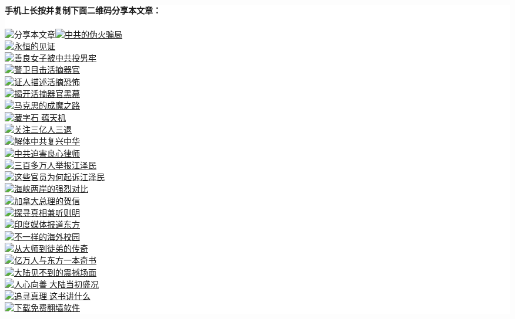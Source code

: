 <strong>手机上长按并复制下面二维码分享本文章：</strong><br><br><img src="https://chart.apis.google.com/chart?cht=qr&chs=240x240&choe=UTF-8&chld=M|2&chl=https://github.com/19920513/djy/blob/master/gb/23/8/31/n14064802.md%231" title="分享本文章"></td><td VALIGN=TOP><a href="https://github.com/19920513/djy/blob/master/gb/16/1/21/n4622075.md?dfh#1" target="_blank"><img src="https://raw.githubusercontent.com/19920513/djy/master/gb/300/wei-f1.jpg" title="中共的伪火骗局"  alt="中共的伪火骗局"></a><br><a href="https://github.com/19920513/www/blob/master/README.md?dfh#9" target="_blank"><img src="https://raw.githubusercontent.com/19920513/djy/master/gb/300/yong-h.jpg" title="永恒的见证"  alt="永恒的见证"></a><br><a href="https://github.com/19920513/djy/blob/master/gb/13/9/29/n3974789.md?dfh#1" target="_blank"><img src="https://raw.githubusercontent.com/19920513/djy/master/gb/300/shang-lnz.jpg" title="善良女子被中共投男牢"  alt="善良女子被中共投男牢"></a><br><a href="https://github.com/19920513/djy/blob/master/gb/16/3/16/n4663449.md?dfh#1" target="_blank"><img src="https://raw.githubusercontent.com/19920513/djy/master/gb/300/huo-z3.jpg" title="警卫目击活摘器官"  alt="警卫目击活摘器官"></a><br><a href="https://github.com/19920513/djy/blob/master/gb/16/8/7/n8177641.md?dfh#1" target="_blank"><img src="https://raw.githubusercontent.com/19920513/djy/master/gb/300/huo-z4.jpg" title="证人描述活摘恐怖"  alt="证人描述活摘恐怖"></a><br><a href="https://github.com/19920513/djy/blob/master/gb/10/4/19/n2881569.md?dfh#1" target="_blank"><img src="https://raw.githubusercontent.com/19920513/djy/master/gb/300/huo-z1.jpg" title="揭开活摘器官黑幕"  alt="揭开活摘器官黑幕"></a><br><a href="https://github.com/19920513/djy/blob/master/gb/10/11/7/n3077476.md?dfh#1" target="_blank"><img src="https://raw.githubusercontent.com/19920513/djy/master/gb/300/ma-ks.jpg" title="马克思的成魔之路"  alt="马克思的成魔之路"></a><br><a href="https://github.com/19920513/djy/blob/master/gb/14/6/9/n4173977.md?dfh#1" target="_blank"><img src="https://raw.githubusercontent.com/19920513/djy/master/gb/300/chang-zs.jpg" title="藏字石 蕴天机"  alt="藏字石 蕴天机"></a><br><a href="https://github.com/19920513/djy/blob/master/gb/18/5/10/n10381511.md?dfh#1" target="_blank"><img src="https://raw.githubusercontent.com/19920513/djy/master/gb/300/st1.jpg" title="关注三亿人三退"  alt="关注三亿人三退"></a><br><a href="https://github.com/19920513/djy/blob/master/gb/18/3/21/n10237682.md?dfh#1" target="_blank"><img src="https://raw.githubusercontent.com/19920513/djy/master/gb/300/jie-t.jpg" title="解体中共复兴中华"  alt="解体中共复兴中华"></a><br><a href="https://github.com/19920513/djy/blob/master/gb/9/2/9/n2422991.md?dfh#1" target="_blank"><img src="https://raw.githubusercontent.com/19920513/djy/master/gb/300/gao-zs.jpg" title="中共迫害良心律师"  alt="中共迫害良心律师"></a><br><a href="https://github.com/19920513/djy/blob/master/gb/18/12/9/n10900044.md?dfh#1" target="_blank"><img src="https://raw.githubusercontent.com/19920513/djy/master/gb/300/sj1.jpg" title="三百多万人举报江泽民"  alt="三百多万人举报江泽民"></a><br><a href="https://github.com/19920513/djy/blob/master/gb/18/8/28/n10672014.md?dfh#1" target="_blank"><img src="https://raw.githubusercontent.com/19920513/djy/master/gb/300/sj2.jpg" title="这些官员为何起诉江泽民"  alt="这些官员为何起诉江泽民"></a><br><a href="https://github.com/19920513/djy/blob/master/gb/8/12/18/n2367165.md?dfh#1" target="_blank"><img src="https://raw.githubusercontent.com/19920513/djy/master/gb/300/liangan.jpg" title="海峡两岸的强烈对比"  alt="海峡两岸的强烈对比"></a><br><a href="https://github.com/19920513/djy/blob/master/gb/15/12/10/n4593139.md?dfh#1" target="_blank"><img src="https://raw.githubusercontent.com/19920513/djy/master/gb/300/jia-ndzl.jpg" title="加拿大总理的贺信"  alt="加拿大总理的贺信"></a><br><a href="https://github.com/19920513/djy/blob/master/gb/11/6/17/n3289382.md?dfh#1" target="_blank"><img src="https://raw.githubusercontent.com/19920513/djy/master/gb/300/xiao-wd.jpg" title="探寻真相兼听则明"  alt="探寻真相兼听则明"></a><br><a href="https://github.com/19920513/djy/blob/master/gb/18/10/27/n10812623.md?dfh#1" target="_blank"><img src="https://raw.githubusercontent.com/19920513/djy/master/gb/300/yindu.jpg" title="印度媒体报道东方"  alt="印度媒体报道东方"></a><br><a href="https://github.com/19920513/djy/blob/master/gb/18/6/9/n10469652.md?dfh#1" target="_blank"><img src="https://raw.githubusercontent.com/19920513/djy/master/gb/300/xie-j.jpg" title="不一样的海外校园"  alt="不一样的海外校园"></a><br><a href="https://github.com/19920513/djy/blob/master/gb/7/4/5/n1669415.md?dfh#1" target="_blank"><img src="https://raw.githubusercontent.com/19920513/djy/master/gb/300/li-up.jpg" title="从大师到徒弟的传奇"  alt="从大师到徒弟的传奇"></a><br><a href="https://github.com/19920513/djy/blob/master/gb/17/5/26/n9191512.md?dfh#1" target="_blank"><img src="https://raw.githubusercontent.com/19920513/djy/master/gb/300/zfl2.jpg" title="亿万人与东方一本奇书"  alt="亿万人与东方一本奇书"></a><br><a href="https://github.com/19920513/djy/blob/master/gb/13/11/27/n4020290.md?dfh#1" target="_blank"><img src="https://raw.githubusercontent.com/19920513/djy/master/gb/300/zhen-h.jpg" title="大陆见不到的震撼场面"  alt="大陆见不到的震撼场面"></a><br><a href="https://github.com/19920513/djy/blob/master/gb/15/7/17/n4482910.md?dfh#1" target="_blank"><img src="https://raw.githubusercontent.com/19920513/djy/master/gb/300/dalu-sk.jpg" title="人心向善 大陆当初盛况"  alt="人心向善 大陆当初盛况"></a><br><a href="https://github.com/19920513/djy/blob/master/gb/19/1/5/n10955468.md?dfh#1" target="_blank"><img src="https://raw.githubusercontent.com/19920513/djy/master/gb/300/zfl1.jpg" title="追寻真理 这书讲什么"  alt="追寻真理 这书讲什么"></a><br><a href="https://github.com/19920513/www/blob/master/README.md?dfh#1" target="_blank"><img src="https://raw.githubusercontent.com/19920513/djy/master/gb/300/fq1.jpg" title="下载免费翻墙软件"  alt="下载免费翻墙软件"></a><br></td></tr></table>
